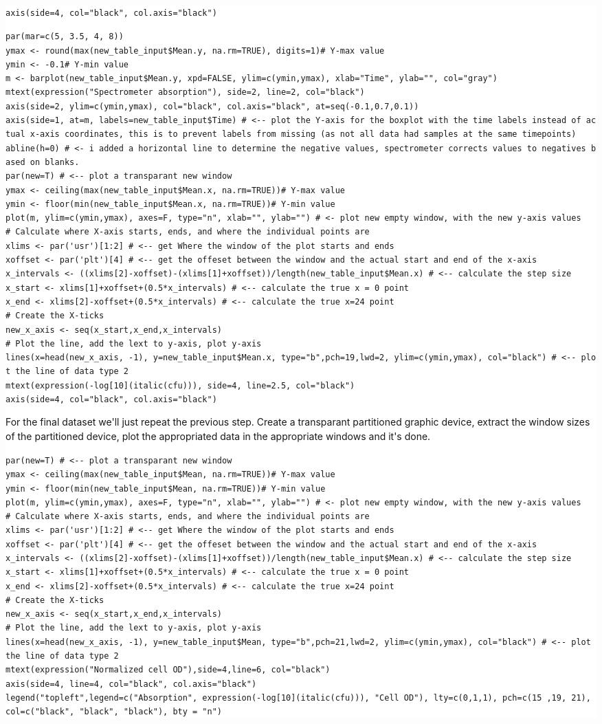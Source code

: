 ```{r,eval=FALSE}
axis(side=4, col="black", col.axis="black")
```
```{r,echo=FALSE}
par(mar=c(5, 3.5, 4, 8))
ymax <- round(max(new_table_input$Mean.y, na.rm=TRUE), digits=1)# Y-max value
ymin <- -0.1# Y-min value
m <- barplot(new_table_input$Mean.y, xpd=FALSE, ylim=c(ymin,ymax), xlab="Time", ylab="", col="gray")
mtext(expression("Spectrometer absorption"), side=2, line=2, col="black")
axis(side=2, ylim=c(ymin,ymax), col="black", col.axis="black", at=seq(-0.1,0.7,0.1))
axis(side=1, at=m, labels=new_table_input$Time) # <-- plot the Y-axis for the boxplot with the time labels instead of actual x-axis coordinates, this is to prevent labels from missing (as not all data had samples at the same timepoints)
abline(h=0) # <- i added a horizontal line to determine the negative values, spectrometer corrects values to negatives based on blanks. 
par(new=T) # <-- plot a transparant new window
ymax <- ceiling(max(new_table_input$Mean.x, na.rm=TRUE))# Y-max value
ymin <- floor(min(new_table_input$Mean.x, na.rm=TRUE))# Y-min value
plot(m, ylim=c(ymin,ymax), axes=F, type="n", xlab="", ylab="") # <- plot new empty window, with the new y-axis values
# Calculate where X-axis starts, ends, and where the individual points are
xlims <- par('usr')[1:2] # <-- get Where the window of the plot starts and ends
xoffset <- par('plt')[4] # <-- get the offeset between the window and the actual start and end of the x-axis
x_intervals <- ((xlims[2]-xoffset)-(xlims[1]+xoffset))/length(new_table_input$Mean.x) # <-- calculate the step size
x_start <- xlims[1]+xoffset+(0.5*x_intervals) # <-- calculate the true x = 0 point
x_end <- xlims[2]-xoffset+(0.5*x_intervals) # <-- calculate the true x=24 point
# Create the X-ticks
new_x_axis <- seq(x_start,x_end,x_intervals)
# Plot the line, add the lext to y-axis, plot y-axis
lines(x=head(new_x_axis, -1), y=new_table_input$Mean.x, type="b",pch=19,lwd=2, ylim=c(ymin,ymax), col="black") # <-- plot the line of data type 2
mtext(expression(-log[10](italic(cfu))), side=4, line=2.5, col="black")
axis(side=4, col="black", col.axis="black")
```

For the final dataset we'll just repeat the previous step. Create a transparant partitioned graphic device, extract the window sizes of the partitioned device, plot the appropriated data in the appropriate windows and it's done.

```{r, eval=FALSE,message=FALSE}
par(new=T) # <-- plot a transparant new window
ymax <- ceiling(max(new_table_input$Mean, na.rm=TRUE))# Y-max value
ymin <- floor(min(new_table_input$Mean, na.rm=TRUE))# Y-min value
plot(m, ylim=c(ymin,ymax), axes=F, type="n", xlab="", ylab="") # <- plot new empty window, with the new y-axis values
# Calculate where X-axis starts, ends, and where the individual points are
xlims <- par('usr')[1:2] # <-- get Where the window of the plot starts and ends
xoffset <- par('plt')[4] # <-- get the offeset between the window and the actual start and end of the x-axis
x_intervals <- ((xlims[2]-xoffset)-(xlims[1]+xoffset))/length(new_table_input$Mean.x) # <-- calculate the step size
x_start <- xlims[1]+xoffset+(0.5*x_intervals) # <-- calculate the true x = 0 point
x_end <- xlims[2]-xoffset+(0.5*x_intervals) # <-- calculate the true x=24 point
# Create the X-ticks
new_x_axis <- seq(x_start,x_end,x_intervals)
# Plot the line, add the lext to y-axis, plot y-axis
lines(x=head(new_x_axis, -1), y=new_table_input$Mean, type="b",pch=21,lwd=2, ylim=c(ymin,ymax), col="black") # <-- plot the line of data type 2
mtext(expression("Normalized cell OD"),side=4,line=6, col="black")
axis(side=4, line=4, col="black", col.axis="black")
legend("topleft",legend=c("Absorption", expression(-log[10](italic(cfu))), "Cell OD"), lty=c(0,1,1), pch=c(15 ,19, 21), col=c("black", "black", "black"), bty = "n")
```